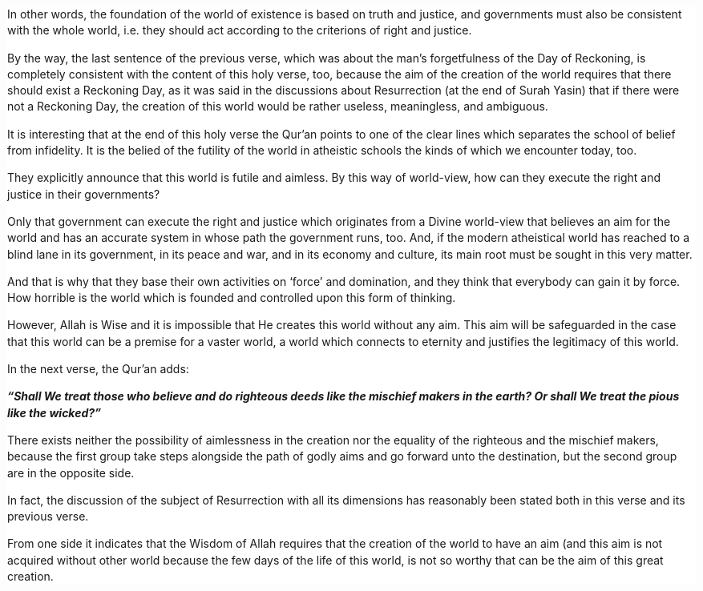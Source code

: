 In other words, the foundation of the world of existence is based on
truth and justice, and governments must also be consistent with the
whole world, i.e. they should act according to the criterions of right
and justice.

By the way, the last sentence of the previous verse, which was about the
man’s forgetfulness of the Day of Reckoning, is completely consistent
with the content of this holy verse, too, because the aim of the
creation of the world requires that there should exist a Reckoning Day,
as it was said in the discussions about Resurrection (at the end of
Surah Yasin) that if there were not a Reckoning Day, the creation of
this world would be rather useless, meaningless, and ambiguous.

It is interesting that at the end of this holy verse the Qur’an points
to one of the clear lines which separates the school of belief from
infidelity. It is the belied of the futility of the world in atheistic
schools the kinds of which we encounter today, too.

They explicitly announce that this world is futile and aimless. By this
way of world-view, how can they execute the right and justice in their
governments?

Only that government can execute the right and justice which originates
from a Divine world-view that believes an aim for the world and has an
accurate system in whose path the government runs, too. And, if the
modern atheistical world has reached to a blind lane in its government,
in its peace and war, and in its economy and culture, its main root must
be sought in this very matter.

And that is why that they base their own activities on ‘force’ and
domination, and they think that everybody can gain it by force. How
horrible is the world which is founded and controlled upon this form of
thinking.

However, Allah is Wise and it is impossible that He creates this world
without any aim. This aim will be safeguarded in the case that this
world can be a premise for a vaster world, a world which connects to
eternity and justifies the legitimacy of this world.

In the next verse, the Qur’an adds:

***“Shall We treat those who believe and do righteous deeds like the
mischief makers in the earth? Or shall We treat the pious like the
wicked?”***

There exists neither the possibility of aimlessness in the creation nor
the equality of the righteous and the mischief makers, because the first
group take steps alongside the path of godly aims and go forward unto
the destination, but the second group are in the opposite side.

In fact, the discussion of the subject of Resurrection with all its
dimensions has reasonably been stated both in this verse and its
previous verse.

From one side it indicates that the Wisdom of Allah requires that the
creation of the world to have an aim (and this aim is not acquired
without other world because the few days of the life of this world, is
not so worthy that can be the aim of this great creation.
